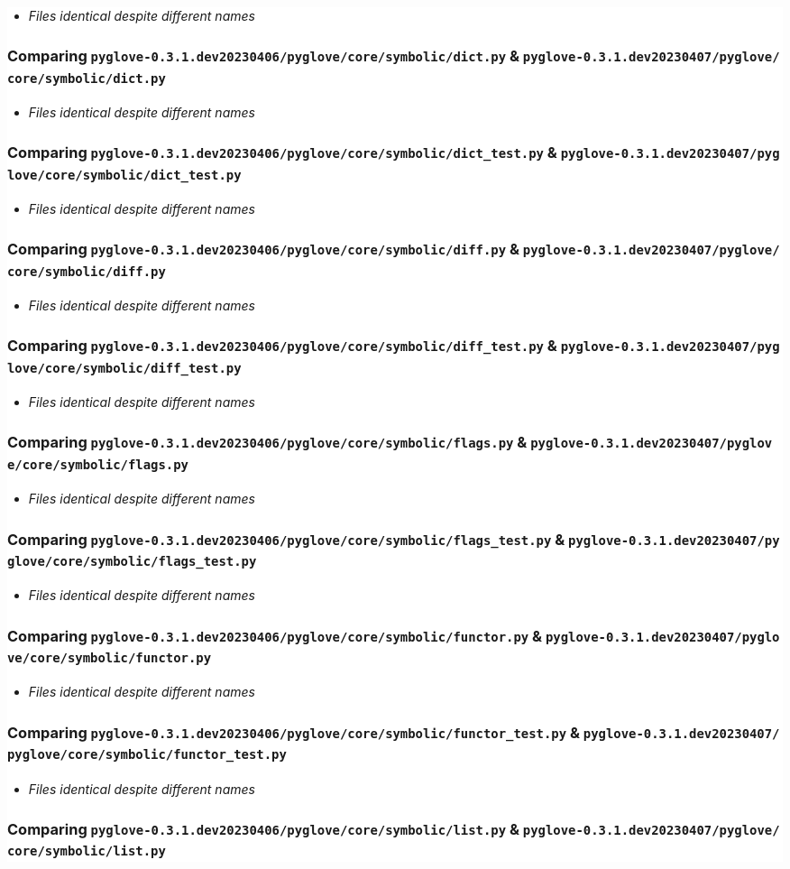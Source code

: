  * *Files identical despite different names*

### Comparing `pyglove-0.3.1.dev20230406/pyglove/core/symbolic/dict.py` & `pyglove-0.3.1.dev20230407/pyglove/core/symbolic/dict.py`

 * *Files identical despite different names*

### Comparing `pyglove-0.3.1.dev20230406/pyglove/core/symbolic/dict_test.py` & `pyglove-0.3.1.dev20230407/pyglove/core/symbolic/dict_test.py`

 * *Files identical despite different names*

### Comparing `pyglove-0.3.1.dev20230406/pyglove/core/symbolic/diff.py` & `pyglove-0.3.1.dev20230407/pyglove/core/symbolic/diff.py`

 * *Files identical despite different names*

### Comparing `pyglove-0.3.1.dev20230406/pyglove/core/symbolic/diff_test.py` & `pyglove-0.3.1.dev20230407/pyglove/core/symbolic/diff_test.py`

 * *Files identical despite different names*

### Comparing `pyglove-0.3.1.dev20230406/pyglove/core/symbolic/flags.py` & `pyglove-0.3.1.dev20230407/pyglove/core/symbolic/flags.py`

 * *Files identical despite different names*

### Comparing `pyglove-0.3.1.dev20230406/pyglove/core/symbolic/flags_test.py` & `pyglove-0.3.1.dev20230407/pyglove/core/symbolic/flags_test.py`

 * *Files identical despite different names*

### Comparing `pyglove-0.3.1.dev20230406/pyglove/core/symbolic/functor.py` & `pyglove-0.3.1.dev20230407/pyglove/core/symbolic/functor.py`

 * *Files identical despite different names*

### Comparing `pyglove-0.3.1.dev20230406/pyglove/core/symbolic/functor_test.py` & `pyglove-0.3.1.dev20230407/pyglove/core/symbolic/functor_test.py`

 * *Files identical despite different names*

### Comparing `pyglove-0.3.1.dev20230406/pyglove/core/symbolic/list.py` & `pyglove-0.3.1.dev20230407/pyglove/core/symbolic/list.py`
